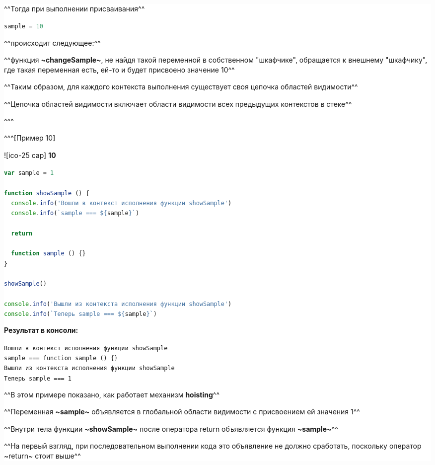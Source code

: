 ^^Тогда при выполнении присваивания^^

~~~js
sample = 10
~~~

^^происходит следующее:^^

^^функция **~changeSample~**, не найдя такой переменной в собственном "шкафчике", обращается к внешнему "шкафчику", где такая переменная есть, ей-то и будет присвоено значение 10^^

^^Таким образом, для каждого контекста выполнения существует своя  цепочка областей видимости^^

^^Цепочка областей видимости включает области видимости всех предыдущих контекстов в стеке^^

^^^

^^^[Пример 10]

![ico-25 cap] **10**

~~~js
var sample = 1

function showSample () {
  console.info('Вошли в контекст исполнения функции showSample')
  console.info(`sample === ${sample}`)

  return

  function sample () {}
}

showSample()

console.info('Вышли из контекста исполнения функции showSample')
console.info(`Теперь sample === ${sample}`)
~~~

**Результат в консоли:**

~~~console
Вошли в контекст исполнения функции showSample
sample === function sample () {}
Вышли из контекста исполнения функции showSample
Теперь sample === 1
~~~

^^В этом примере показано, как работает механизм **hoisting**^^

^^Переменная  **~sample~**  объявляется в глобальной области видимости с присвоением ей значения 1^^

^^Внутри тела функции  **~showSample~**  после оператора   return  объявляется функция  **~sample~**^^

^^На первый взгляд, при последовательном выполнении кода это объявление не должно сработать, поскольку оператор ~return~ стоит выше^^
